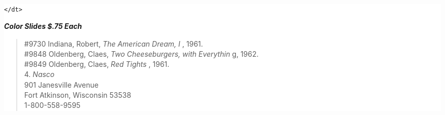     </dt>
   </dt>
  </dl>
 </blockquote>
 <p>
  <b>
   <i>
    <i>
     <span class="indent">
     </span>
     Color Slides $.75 Each
    </i>
   </i>
  </b>
  <br/>
 </p>
 <blockquote>
  <dl>
   <dt>
    <span class="indent">
    </span>
    #9730 Indiana, Robert,
    <i>
     The American Dream, I
    </i>
    , 1961.
    <dt>
     <span class="indent">
     </span>
     #9848 Oldenberg, Claes,
     <i>
      Two Cheeseburgers, with Everythin
     </i>
     g, 1962.
     <dt>
      <span class="indent">
      </span>
      #9849 Oldenberg, Claes,
      <i>
       Red Tights
      </i>
      , 1961.
      <dt>
       4.
       <i>
        Nasco
       </i>
       <dt>
        <span class="indent">
        </span>
        901 Janesville Avenue
        <dt>
         <span class="indent">
         </span>
         Fort Atkinson, Wisconsin 53538
         <dt>
          <span class="indent">
          </span>
          1-800-558-9595
         </dt>
        </dt>
       </dt>
      </dt>
     </dt>